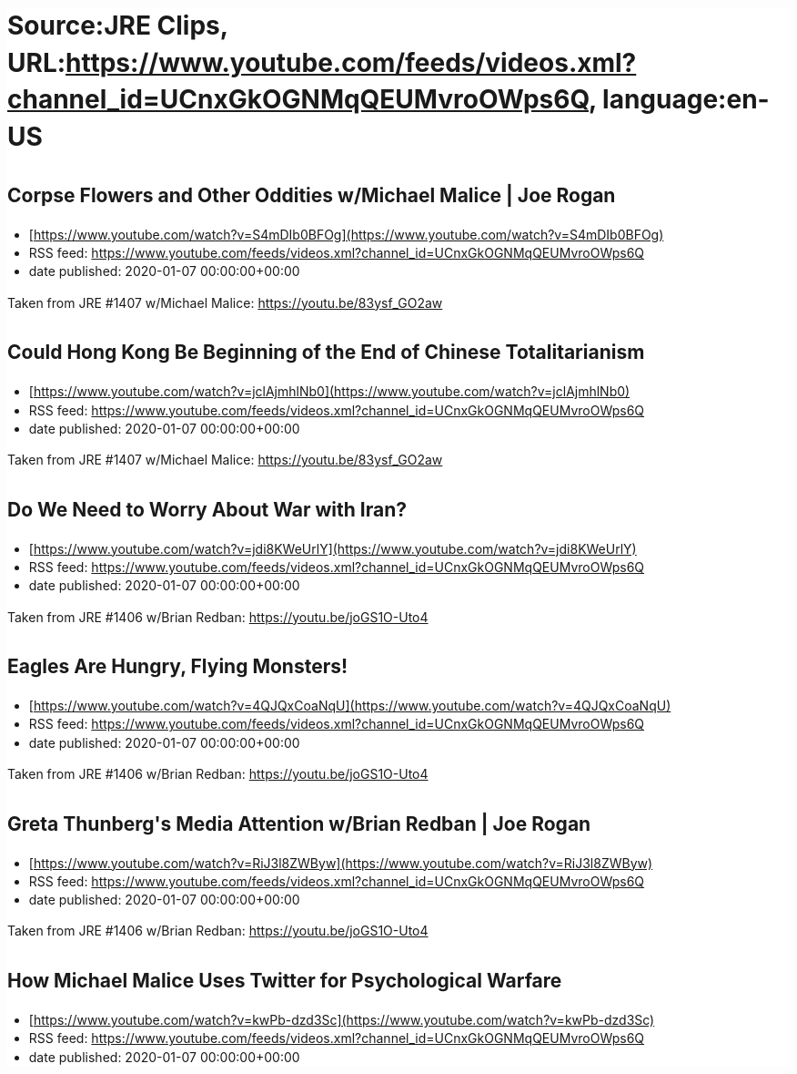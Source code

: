 # Source:JRE Clips, URL:https://www.youtube.com/feeds/videos.xml?channel_id=UCnxGkOGNMqQEUMvroOWps6Q, language:en-US

## Corpse Flowers and Other Oddities w/Michael Malice | Joe Rogan
 - [https://www.youtube.com/watch?v=S4mDIb0BFOg](https://www.youtube.com/watch?v=S4mDIb0BFOg)
 - RSS feed: https://www.youtube.com/feeds/videos.xml?channel_id=UCnxGkOGNMqQEUMvroOWps6Q
 - date published: 2020-01-07 00:00:00+00:00

Taken from JRE #1407 w/Michael Malice:
https://youtu.be/83ysf_GO2aw

## Could Hong Kong Be Beginning of the End of Chinese Totalitarianism
 - [https://www.youtube.com/watch?v=jclAjmhlNb0](https://www.youtube.com/watch?v=jclAjmhlNb0)
 - RSS feed: https://www.youtube.com/feeds/videos.xml?channel_id=UCnxGkOGNMqQEUMvroOWps6Q
 - date published: 2020-01-07 00:00:00+00:00

Taken from JRE #1407 w/Michael Malice: https://youtu.be/83ysf_GO2aw

## Do We Need to Worry About War with Iran?
 - [https://www.youtube.com/watch?v=jdi8KWeUrlY](https://www.youtube.com/watch?v=jdi8KWeUrlY)
 - RSS feed: https://www.youtube.com/feeds/videos.xml?channel_id=UCnxGkOGNMqQEUMvroOWps6Q
 - date published: 2020-01-07 00:00:00+00:00

Taken from JRE #1406 w/Brian Redban: https://youtu.be/joGS1O-Uto4

## Eagles Are Hungry, Flying Monsters!
 - [https://www.youtube.com/watch?v=4QJQxCoaNqU](https://www.youtube.com/watch?v=4QJQxCoaNqU)
 - RSS feed: https://www.youtube.com/feeds/videos.xml?channel_id=UCnxGkOGNMqQEUMvroOWps6Q
 - date published: 2020-01-07 00:00:00+00:00

Taken from JRE #1406 w/Brian Redban: https://youtu.be/joGS1O-Uto4

## Greta Thunberg's Media Attention w/Brian Redban | Joe Rogan
 - [https://www.youtube.com/watch?v=RiJ3l8ZWByw](https://www.youtube.com/watch?v=RiJ3l8ZWByw)
 - RSS feed: https://www.youtube.com/feeds/videos.xml?channel_id=UCnxGkOGNMqQEUMvroOWps6Q
 - date published: 2020-01-07 00:00:00+00:00

Taken from JRE #1406 w/Brian Redban:
https://youtu.be/joGS1O-Uto4

## How Michael Malice Uses Twitter for Psychological Warfare
 - [https://www.youtube.com/watch?v=kwPb-dzd3Sc](https://www.youtube.com/watch?v=kwPb-dzd3Sc)
 - RSS feed: https://www.youtube.com/feeds/videos.xml?channel_id=UCnxGkOGNMqQEUMvroOWps6Q
 - date published: 2020-01-07 00:00:00+00:00

